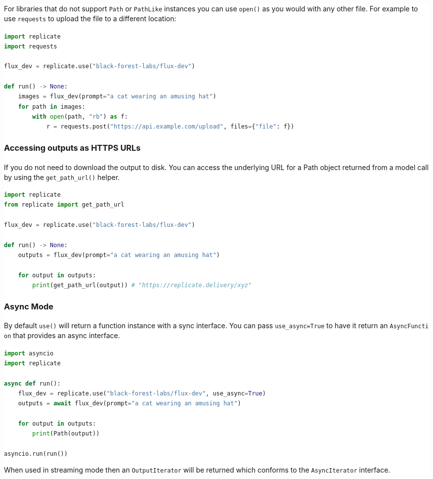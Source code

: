 For libraries that do not support `Path` or `PathLike` instances you can use `open()` as you would with any other file. For example to use `requests` to upload the file to a different location:

```py
import replicate
import requests

flux_dev = replicate.use("black-forest-labs/flux-dev")

def run() -> None:
    images = flux_dev(prompt="a cat wearing an amusing hat")
    for path in images:
        with open(path, "rb") as f:
            r = requests.post("https://api.example.com/upload", files={"file": f})
```

### Accessing outputs as HTTPS URLs

If you do not need to download the output to disk. You can access the underlying URL for a Path object returned from a model call by using the `get_path_url()` helper.

```py
import replicate
from replicate import get_path_url

flux_dev = replicate.use("black-forest-labs/flux-dev")

def run() -> None:
    outputs = flux_dev(prompt="a cat wearing an amusing hat")

    for output in outputs:
        print(get_path_url(output)) # "https://replicate.delivery/xyz"
```

### Async Mode

By default `use()` will return a function instance with a sync interface. You can pass `use_async=True` to have it return an `AsyncFunction` that provides an async interface.

```py
import asyncio
import replicate

async def run():
    flux_dev = replicate.use("black-forest-labs/flux-dev", use_async=True)
    outputs = await flux_dev(prompt="a cat wearing an amusing hat")

    for output in outputs:
        print(Path(output))

asyncio.run(run())
```

When used in streaming mode then an `OutputIterator` will be returned which conforms to the `AsyncIterator` interface.
